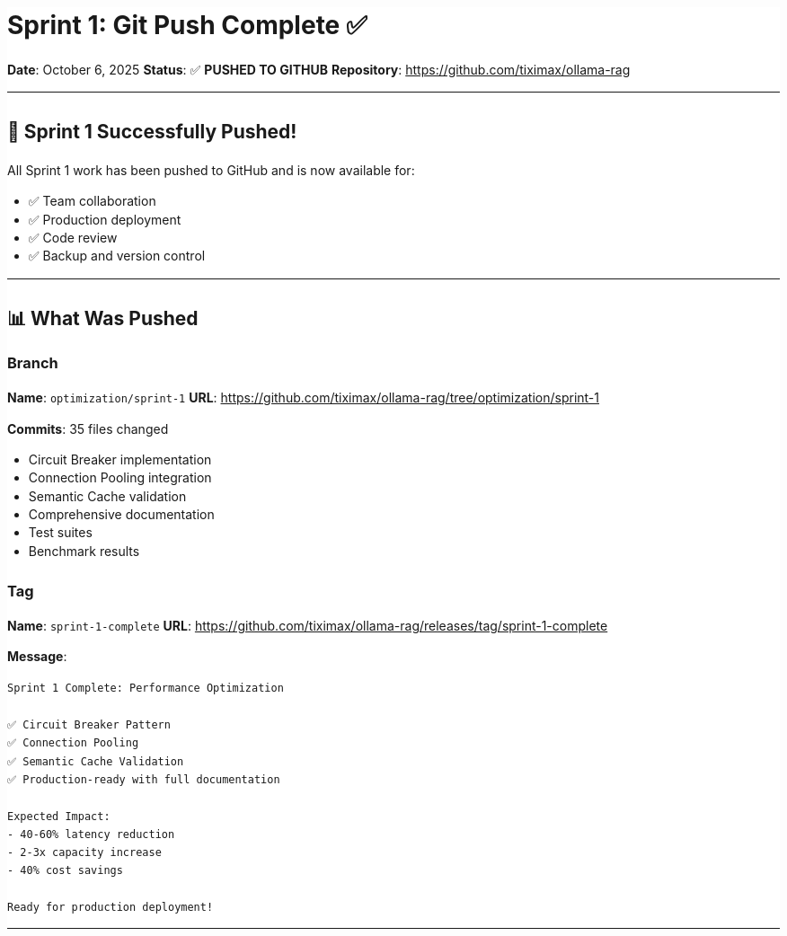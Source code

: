 # Sprint 1: Git Push Complete ✅

**Date**: October 6, 2025
**Status**: ✅ **PUSHED TO GITHUB**
**Repository**: https://github.com/tiximax/ollama-rag

---

## 🎉 Sprint 1 Successfully Pushed!

All Sprint 1 work has been pushed to GitHub and is now available for:
- ✅ Team collaboration
- ✅ Production deployment
- ✅ Code review
- ✅ Backup and version control

---

## 📊 What Was Pushed

### Branch
**Name**: `optimization/sprint-1`
**URL**: https://github.com/tiximax/ollama-rag/tree/optimization/sprint-1

**Commits**: 35 files changed
- Circuit Breaker implementation
- Connection Pooling integration
- Semantic Cache validation
- Comprehensive documentation
- Test suites
- Benchmark results

### Tag
**Name**: `sprint-1-complete`
**URL**: https://github.com/tiximax/ollama-rag/releases/tag/sprint-1-complete

**Message**:
```
Sprint 1 Complete: Performance Optimization

✅ Circuit Breaker Pattern
✅ Connection Pooling
✅ Semantic Cache Validation
✅ Production-ready with full documentation

Expected Impact:
- 40-60% latency reduction
- 2-3x capacity increase
- 40% cost savings

Ready for production deployment!
```

---